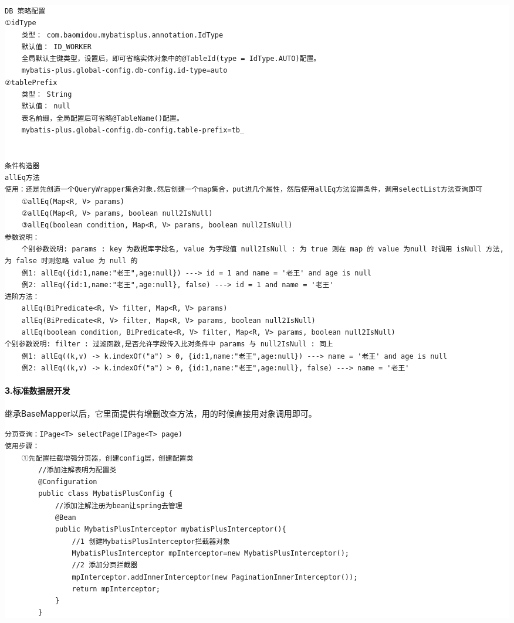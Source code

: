 	DB 策略配置
	①idType
		类型： com.baomidou.mybatisplus.annotation.IdType
		默认值： ID_WORKER
		全局默认主键类型，设置后，即可省略实体对象中的@TableId(type = IdType.AUTO)配置。
		mybatis-plus.global-config.db-config.id-type=auto
	②tablePrefix
		类型： String
		默认值： null
		表名前缀，全局配置后可省略@TableName()配置。
		mybatis-plus.global-config.db-config.table-prefix=tb_


	条件构造器
	allEq方法
	使用：还是先创造一个QueryWrapper集合对象.然后创建一个map集合，put进几个属性，然后使用allEq方法设置条件，调用selectList方法查询即可
		①allEq(Map<R, V> params)
		②allEq(Map<R, V> params, boolean null2IsNull)
		③allEq(boolean condition, Map<R, V> params, boolean null2IsNull)
	参数说明：
		个别参数说明: params : key 为数据库字段名, value 为字段值 null2IsNull : 为 true 则在 map 的 value 为null 时调用 isNull 方法,为 false 时则忽略 value 为 null 的
		例1: allEq({id:1,name:"老王",age:null}) ---> id = 1 and name = '老王' and age is null
		例2: allEq({id:1,name:"老王",age:null}, false) ---> id = 1 and name = '老王'
	进阶方法：
		allEq(BiPredicate<R, V> filter, Map<R, V> params)
		allEq(BiPredicate<R, V> filter, Map<R, V> params, boolean null2IsNull)
		allEq(boolean condition, BiPredicate<R, V> filter, Map<R, V> params, boolean null2IsNull)
	个别参数说明: filter : 过滤函数,是否允许字段传入比对条件中 params 与 null2IsNull : 同上
		例1: allEq((k,v) -> k.indexOf("a") > 0, {id:1,name:"老王",age:null}) ---> name = '老王' and age is null
		例2: allEq((k,v) -> k.indexOf("a") > 0, {id:1,name:"老王",age:null}, false) ---> name = '老王'



#### 3.标准数据层开发

​	继承BaseMapper以后，它里面提供有增删改查方法，用的时候直接用对象调用即可。

	分页查询：IPage<T> selectPage(IPage<T> page)
	使用步骤：
		①先配置拦截增强分页器，创建config层，创建配置类
			//添加注解表明为配置类
			@Configuration
			public class MybatisPlusConfig {
				//添加注解注册为bean让spring去管理
				@Bean
				public MybatisPlusInterceptor mybatisPlusInterceptor(){
					//1 创建MybatisPlusInterceptor拦截器对象
					MybatisPlusInterceptor mpInterceptor=new MybatisPlusInterceptor();
					//2 添加分页拦截器
					mpInterceptor.addInnerInterceptor(new PaginationInnerInterceptor());
					return mpInterceptor;
				}
			}
	